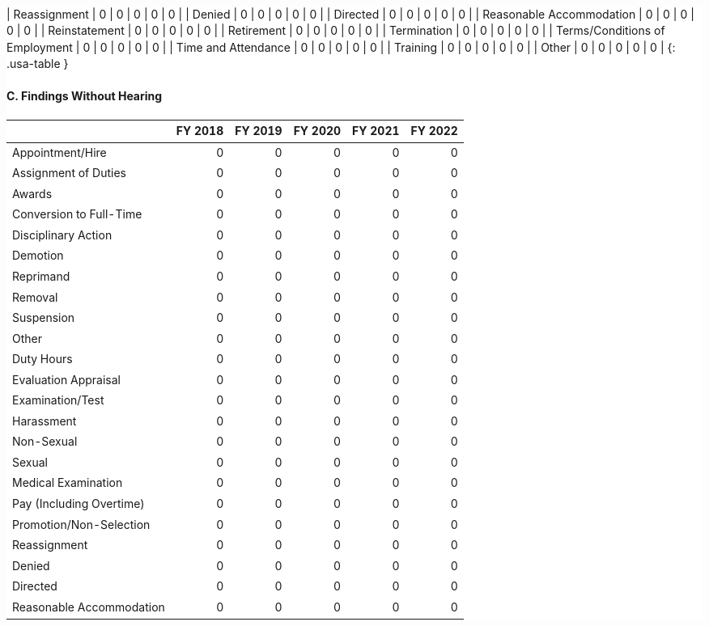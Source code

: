 |   Reassignment    |   0   |   0   |   0   |   0   |   0   |
|   Denied   |   0   |   0   |   0   |   0   |   0   |
|   Directed   |   0   |   0   |   0   |   0   |   0   |
|   Reasonable Accommodation   |   0   |   0   |   0   |   0   |   0   |
|   Reinstatement   |   0   |   0   |   0   |   0   |   0   |
|   Retirement   |   0   |   0   |   0   |   0   |   0   |
|   Termination    |   0   |   0   |   0   |   0   |   0   |
|   Terms/Conditions of Employment   |   0   |   0   |   0   |   0   |   0   |
|   Time and Attendance   |   0   |   0   |   0   |   0   |   0   |
|   Training    |   0   |   0   |   0   |   0   |   0   |
|   Other    |   0   |   0   |   0   |   0   |   0   |
{: .usa-table }

#### C. Findings Without Hearing

| &nbsp;                     | FY 2018 | FY 2019 | FY 2020 | FY 2021 | FY 2022 |
| :---                       | ---:    | ---:    | ---:    | ---:    | ---:    |
|   Appointment/Hire   |   0   |   0   |   0   |   0   |   0   |
|   Assignment of Duties    |   0   |   0   |   0   |   0   |   0   |
|   Awards    |   0   |   0   |   0   |   0   |   0   |
|   Conversion to Full-Time     |   0   |   0   |   0   |   0   |   0   |
|   Disciplinary Action    |   0   |   0   |   0   |   0   |   0   |
|   Demotion   |   0   |   0   |   0   |   0   |   0   |
|   Reprimand   |   0   |   0   |   0   |   0   |   0   |
|   Removal    |   0   |   0   |   0   |   0   |   0   |
|   Suspension    |   0   |   0   |   0   |   0   |   0   |
|   Other   |   0   |   0   |   0   |   0   |   0   |
|   Duty Hours    |   0   |   0   |   0   |   0   |   0   |
|   Evaluation Appraisal    |   0   |   0   |   0   |   0   |   0   |
|   Examination/Test   |   0   |   0   |   0   |   0   |   0   |
|   Harassment   |   0   |   0   |   0   |   0   |   0   |
|   Non-Sexual   |   0   |   0   |   0   |   0   |   0   |
|   Sexual    |   0   |   0   |   0   |   0   |   0   |
|   Medical Examination   |   0   |   0   |   0   |   0   |   0   |
|   Pay (Including Overtime)   |   0   |   0   |   0   |   0   |   0   |
|   Promotion/Non-Selection   |   0   |   0   |   0   |   0   |   0   |
|   Reassignment    |   0   |   0   |   0   |   0   |   0   |
|   Denied   |   0   |   0   |   0   |   0   |   0   |
|   Directed   |   0   |   0   |   0   |   0   |   0   |
|   Reasonable Accommodation   |   0   |   0   |   0   |   0   |   0   |